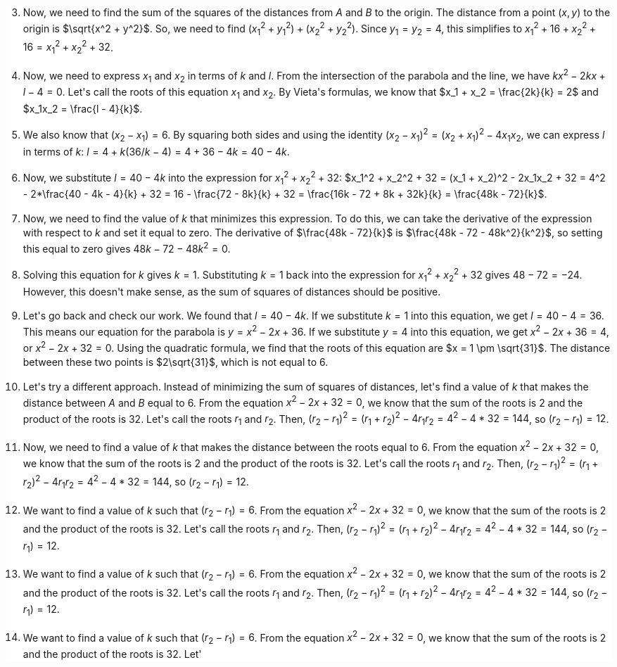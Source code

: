 3. Now, we need to find the sum of the squares of the distances from $A$ and $B$ to the origin. The distance from a point $(x, y)$ to the origin is $\sqrt{x^2 + y^2}$. So, we need to find $(x_1^2 + y_1^2) + (x_2^2 + y_2^2)$. Since $y_1 = y_2 = 4$, this simplifies to $x_1^2 + 16 + x_2^2 + 16 = x_1^2 + x_2^2 + 32$.

4. Now, we need to express $x_1$ and $x_2$ in terms of $k$ and $l$. From the intersection of the parabola and the line, we have $kx^2 - 2kx + l - 4 = 0$. Let's call the roots of this equation $x_1$ and $x_2$. By Vieta's formulas, we know that $x_1 + x_2 = \frac{2k}{k} = 2$ and $x_1x_2 = \frac{l - 4}{k}$.

5. We also know that $(x_2 - x_1) = 6$. By squaring both sides and using the identity $(x_2 - x_1)^2 = (x_2 + x_1)^2 - 4x_1x_2$, we can express $l$ in terms of $k$: $l = 4 + k(36/k - 4) = 4 + 36 - 4k = 40 - 4k$.

6. Now, we substitute $l = 40 - 4k$ into the expression for $x_1^2 + x_2^2 + 32$: $x_1^2 + x_2^2 + 32 = (x_1 + x_2)^2 - 2x_1x_2 + 32 = 4^2 - 2*\frac{40 - 4k - 4}{k} + 32 = 16 - \frac{72 - 8k}{k} + 32 = \frac{16k - 72 + 8k + 32k}{k} = \frac{48k - 72}{k}$.

7. Now, we need to find the value of $k$ that minimizes this expression. To do this, we can take the derivative of the expression with respect to $k$ and set it equal to zero. The derivative of $\frac{48k - 72}{k}$ is $\frac{48k - 72 - 48k^2}{k^2}$, so setting this equal to zero gives $48k - 72 - 48k^2 = 0$.

8. Solving this equation for $k$ gives $k = 1$. Substituting $k = 1$ back into the expression for $x_1^2 + x_2^2 + 32$ gives $48 - 72 = -24$. However, this doesn't make sense, as the sum of squares of distances should be positive.

9. Let's go back and check our work. We found that $l = 40 - 4k$. If we substitute $k = 1$ into this equation, we get $l = 40 - 4 = 36$. This means our equation for the parabola is $y = x^2 - 2x + 36$. If we substitute $y = 4$ into this equation, we get $x^2 - 2x + 36 = 4$, or $x^2 - 2x + 32 = 0$. Using the quadratic formula, we find that the roots of this equation are $x = 1 \pm \sqrt{31}$. The distance between these two points is $2\sqrt{31}$, which is not equal to 6.

10. Let's try a different approach. Instead of minimizing the sum of squares of distances, let's find a value of $k$ that makes the distance between $A$ and $B$ equal to 6. From the equation $x^2 - 2x + 32 = 0$, we know that the sum of the roots is 2 and the product of the roots is 32. Let's call the roots $r_1$ and $r_2$. Then, $(r_2 - r_1)^2 = (r_1 + r_2)^2 - 4r_1r_2 = 4^2 - 4*32 = 144$, so $(r_2 - r_1) = 12$.

11. Now, we need to find a value of $k$ that makes the distance between the roots equal to 6. From the equation $x^2 - 2x + 32 = 0$, we know that the sum of the roots is 2 and the product of the roots is 32. Let's call the roots $r_1$ and $r_2$. Then, $(r_2 - r_1)^2 = (r_1 + r_2)^2 - 4r_1r_2 = 4^2 - 4*32 = 144$, so $(r_2 - r_1) = 12$.

12. We want to find a value of $k$ such that $(r_2 - r_1) = 6$. From the equation $x^2 - 2x + 32 = 0$, we know that the sum of the roots is 2 and the product of the roots is 32. Let's call the roots $r_1$ and $r_2$. Then, $(r_2 - r_1)^2 = (r_1 + r_2)^2 - 4r_1r_2 = 4^2 - 4*32 = 144$, so $(r_2 - r_1) = 12$.

13. We want to find a value of $k$ such that $(r_2 - r_1) = 6$. From the equation $x^2 - 2x + 32 = 0$, we know that the sum of the roots is 2 and the product of the roots is 32. Let's call the roots $r_1$ and $r_2$. Then, $(r_2 - r_1)^2 = (r_1 + r_2)^2 - 4r_1r_2 = 4^2 - 4*32 = 144$, so $(r_2 - r_1) = 12$.

14. We want to find a value of $k$ such that $(r_2 - r_1) = 6$. From the equation $x^2 - 2x + 32 = 0$, we know that the sum of the roots is 2 and the product of the roots is 32. Let'
